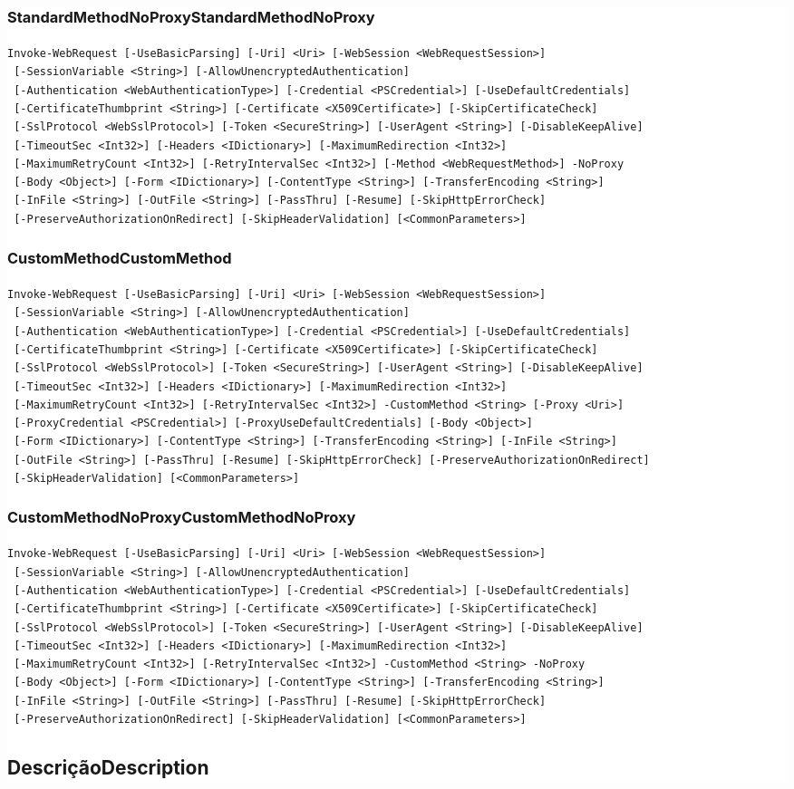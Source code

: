 ### <span data-ttu-id="e2df6-107">StandardMethodNoProxy</span><span class="sxs-lookup"><span data-stu-id="e2df6-107">StandardMethodNoProxy</span></span>

```
Invoke-WebRequest [-UseBasicParsing] [-Uri] <Uri> [-WebSession <WebRequestSession>]
 [-SessionVariable <String>] [-AllowUnencryptedAuthentication]
 [-Authentication <WebAuthenticationType>] [-Credential <PSCredential>] [-UseDefaultCredentials]
 [-CertificateThumbprint <String>] [-Certificate <X509Certificate>] [-SkipCertificateCheck]
 [-SslProtocol <WebSslProtocol>] [-Token <SecureString>] [-UserAgent <String>] [-DisableKeepAlive]
 [-TimeoutSec <Int32>] [-Headers <IDictionary>] [-MaximumRedirection <Int32>]
 [-MaximumRetryCount <Int32>] [-RetryIntervalSec <Int32>] [-Method <WebRequestMethod>] -NoProxy
 [-Body <Object>] [-Form <IDictionary>] [-ContentType <String>] [-TransferEncoding <String>]
 [-InFile <String>] [-OutFile <String>] [-PassThru] [-Resume] [-SkipHttpErrorCheck]
 [-PreserveAuthorizationOnRedirect] [-SkipHeaderValidation] [<CommonParameters>]
```

### <span data-ttu-id="e2df6-108">CustomMethod</span><span class="sxs-lookup"><span data-stu-id="e2df6-108">CustomMethod</span></span>

```
Invoke-WebRequest [-UseBasicParsing] [-Uri] <Uri> [-WebSession <WebRequestSession>]
 [-SessionVariable <String>] [-AllowUnencryptedAuthentication]
 [-Authentication <WebAuthenticationType>] [-Credential <PSCredential>] [-UseDefaultCredentials]
 [-CertificateThumbprint <String>] [-Certificate <X509Certificate>] [-SkipCertificateCheck]
 [-SslProtocol <WebSslProtocol>] [-Token <SecureString>] [-UserAgent <String>] [-DisableKeepAlive]
 [-TimeoutSec <Int32>] [-Headers <IDictionary>] [-MaximumRedirection <Int32>]
 [-MaximumRetryCount <Int32>] [-RetryIntervalSec <Int32>] -CustomMethod <String> [-Proxy <Uri>]
 [-ProxyCredential <PSCredential>] [-ProxyUseDefaultCredentials] [-Body <Object>]
 [-Form <IDictionary>] [-ContentType <String>] [-TransferEncoding <String>] [-InFile <String>]
 [-OutFile <String>] [-PassThru] [-Resume] [-SkipHttpErrorCheck] [-PreserveAuthorizationOnRedirect]
 [-SkipHeaderValidation] [<CommonParameters>]
```

### <span data-ttu-id="e2df6-109">CustomMethodNoProxy</span><span class="sxs-lookup"><span data-stu-id="e2df6-109">CustomMethodNoProxy</span></span>

```
Invoke-WebRequest [-UseBasicParsing] [-Uri] <Uri> [-WebSession <WebRequestSession>]
 [-SessionVariable <String>] [-AllowUnencryptedAuthentication]
 [-Authentication <WebAuthenticationType>] [-Credential <PSCredential>] [-UseDefaultCredentials]
 [-CertificateThumbprint <String>] [-Certificate <X509Certificate>] [-SkipCertificateCheck]
 [-SslProtocol <WebSslProtocol>] [-Token <SecureString>] [-UserAgent <String>] [-DisableKeepAlive]
 [-TimeoutSec <Int32>] [-Headers <IDictionary>] [-MaximumRedirection <Int32>]
 [-MaximumRetryCount <Int32>] [-RetryIntervalSec <Int32>] -CustomMethod <String> -NoProxy
 [-Body <Object>] [-Form <IDictionary>] [-ContentType <String>] [-TransferEncoding <String>]
 [-InFile <String>] [-OutFile <String>] [-PassThru] [-Resume] [-SkipHttpErrorCheck]
 [-PreserveAuthorizationOnRedirect] [-SkipHeaderValidation] [<CommonParameters>]
```

## <span data-ttu-id="e2df6-110">Descrição</span><span class="sxs-lookup"><span data-stu-id="e2df6-110">Description</span></span>
